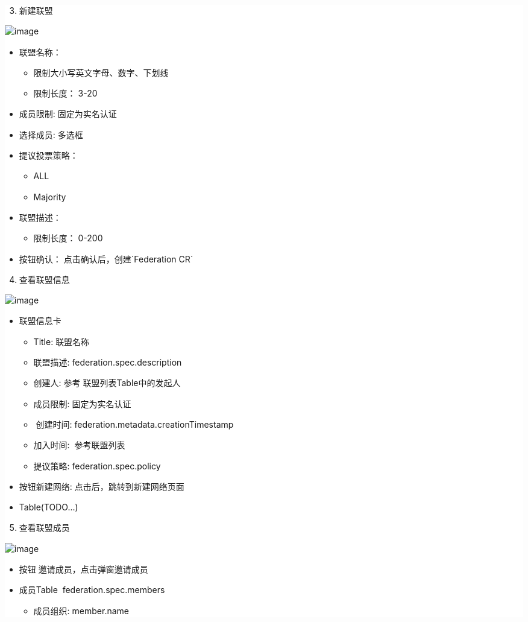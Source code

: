 
3.  新建联盟 
    

![image](https://alidocs.oss-cn-zhangjiakou.aliyuncs.com/res/e1X3lE5M6kWAlJbv/img/f71494fb-1a76-4828-972b-38cfce8abffb.png)

*   联盟名称：
    
    *   限制大小写英文字母、数字、下划线
        
    *   限制长度： 3-20
        
*   成员限制: 固定为实名认证
    
*   选择成员: 多选框
    
*   提议投票策略：
    
    *   ALL
        
    *   Majority
        
*   联盟描述：
    
    *   限制长度： 0-200
        
*   按钮确认： 点击确认后，创建\`Federation CR\`
    

4.  查看联盟信息
    

![image](https://alidocs.oss-cn-zhangjiakou.aliyuncs.com/res/e1X3lE5M6kWAlJbv/img/02fd43da-5141-4610-bafc-a7d14f3c6228.png)

*   联盟信息卡
    
    *   Title: 联盟名称
        
    *   联盟描述: federation.spec.description
        
    *   创建人: 参考 联盟列表Table中的发起人
        
    *   成员限制: 固定为实名认证
        
    *    创建时间: federation.metadata.creationTimestamp
        
    *   加入时间:  参考联盟列表
        
    *   提议策略: federation.spec.policy
        
*   按钮新建网络: 点击后，跳转到新建网络页面
    
*   Table(TODO...) 
    

5.  查看联盟成员
    

![image](https://alidocs.oss-cn-zhangjiakou.aliyuncs.com/res/e1X3lE5M6kWAlJbv/img/1b9d081b-1d5f-4d47-b496-b68692636abb.png)

*   按钮 邀请成员，点击弹窗邀请成员
    
*   成员Table  federation.spec.members
    
    *   成员组织: member.name
        